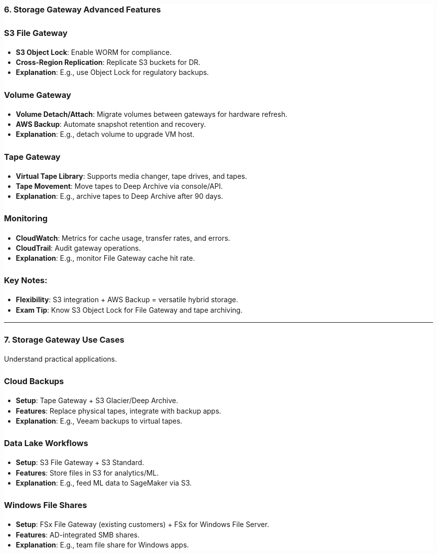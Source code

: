 ### **6. Storage Gateway Advanced Features**

### **S3 File Gateway**

- **S3 Object Lock**: Enable WORM for compliance.
- **Cross-Region Replication**: Replicate S3 buckets for DR.
- **Explanation**: E.g., use Object Lock for regulatory backups.

### **Volume Gateway**

- **Volume Detach/Attach**: Migrate volumes between gateways for hardware refresh.
- **AWS Backup**: Automate snapshot retention and recovery.
- **Explanation**: E.g., detach volume to upgrade VM host.

### **Tape Gateway**

- **Virtual Tape Library**: Supports media changer, tape drives, and tapes.
- **Tape Movement**: Move tapes to Deep Archive via console/API.
- **Explanation**: E.g., archive tapes to Deep Archive after 90 days.

### **Monitoring**

- **CloudWatch**: Metrics for cache usage, transfer rates, and errors.
- **CloudTrail**: Audit gateway operations.
- **Explanation**: E.g., monitor File Gateway cache hit rate.

### **Key Notes**:

- **Flexibility**: S3 integration + AWS Backup = versatile hybrid storage.
- **Exam Tip**: Know S3 Object Lock for File Gateway and tape archiving.

---

### **7. Storage Gateway Use Cases**

Understand practical applications.

### **Cloud Backups**

- **Setup**: Tape Gateway + S3 Glacier/Deep Archive.
- **Features**: Replace physical tapes, integrate with backup apps.
- **Explanation**: E.g., Veeam backups to virtual tapes.

### **Data Lake Workflows**

- **Setup**: S3 File Gateway + S3 Standard.
- **Features**: Store files in S3 for analytics/ML.
- **Explanation**: E.g., feed ML data to SageMaker via S3.

### **Windows File Shares**

- **Setup**: FSx File Gateway (existing customers) + FSx for Windows File Server.
- **Features**: AD-integrated SMB shares.
- **Explanation**: E.g., team file share for Windows apps.
